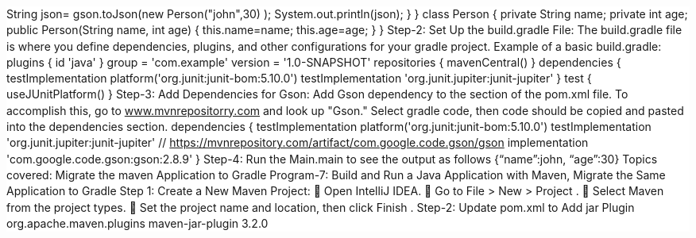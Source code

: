 String json= gson.toJson(new Person("john",30) );
System.out.println(json);
}
}
class Person
{
private String name;
private int age;
public Person(String name, int age)
{
this.name=name;
this.age=age;
}
}
Step-2: Set Up the build.gradle File:
The build.gradle file is where you define dependencies, plugins, and other configurations
for your gradle project.
Example of a basic build.gradle:
plugins {
id 'java'
}
group = 'com.example'
version = '1.0-SNAPSHOT'
repositories {
mavenCentral()
}
dependencies {
testImplementation platform('org.junit:junit-bom:5.10.0')
testImplementation 'org.junit.jupiter:junit-jupiter'
}
test {
useJUnitPlatform()
}
Step-3: Add Dependencies for Gson:
Add Gson dependency to the section of the pom.xml file. To accomplish this, go to
www.mvnrepositorry.com and look up "Gson." Select gradle code, then code should
be copied and pasted into the dependencies section.
dependencies {
testImplementation platform('org.junit:junit-bom:5.10.0')
testImplementation 'org.junit.jupiter:junit-jupiter'
// https://mvnrepository.com/artifact/com.google.code.gson/gson
implementation 'com.google.code.gson:gson:2.8.9'
}
Step-4: Run the Main.main to see the output as follows
{“name”:john, “age”:30}
Topics covered: Migrate the maven Application to Gradle
Program-7:
Build and Run a Java Application with Maven, Migrate the Same Application to Gradle
Step 1: Create a New Maven Project:
 Open IntelliJ IDEA.
 Go to File > New > Project .
 Select Maven from the project types.
 Set the project name and location, then click Finish .
Step-2: Update pom.xml to Add jar Plugin
<build>
<plugins>
<plugin>
<groupId>org.apache.maven.plugins</groupId>
<artifactId>maven-jar-plugin</artifactId>
<version>3.2.0</version>
<configuration>
